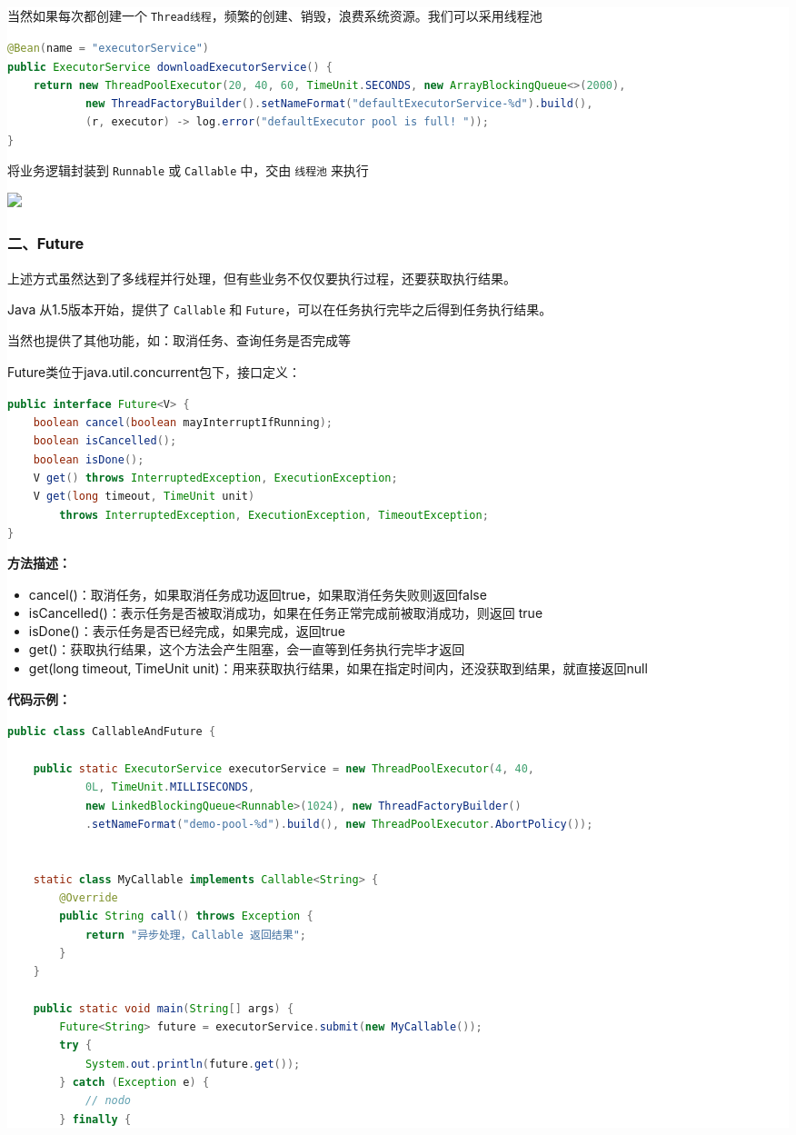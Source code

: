 当然如果每次都创建一个 `Thread线程`，频繁的创建、销毁，浪费系统资源。我们可以采用线程池

```java
@Bean(name = "executorService")
public ExecutorService downloadExecutorService() {
    return new ThreadPoolExecutor(20, 40, 60, TimeUnit.SECONDS, new ArrayBlockingQueue<>(2000),
            new ThreadFactoryBuilder().setNameFormat("defaultExecutorService-%d").build(),
            (r, executor) -> log.error("defaultExecutor pool is full! "));
}
```

将业务逻辑封装到 `Runnable` 或 `Callable` 中，交由 `线程池` 来执行

![](https://tianxiawuhao.github.io/post-images/1656857480787.png)

### 二、Future

上述方式虽然达到了多线程并行处理，但有些业务不仅仅要执行过程，还要获取执行结果。

Java 从1.5版本开始，提供了 `Callable` 和 `Future`，可以在任务执行完毕之后得到任务执行结果。

当然也提供了其他功能，如：取消任务、查询任务是否完成等

Future类位于java.util.concurrent包下，接口定义：

```java
public interface Future<V> {
    boolean cancel(boolean mayInterruptIfRunning);
    boolean isCancelled();
    boolean isDone();
    V get() throws InterruptedException, ExecutionException;
    V get(long timeout, TimeUnit unit)
        throws InterruptedException, ExecutionException, TimeoutException;
}
```

**方法描述：**

- cancel()：取消任务，如果取消任务成功返回true，如果取消任务失败则返回false
- isCancelled()：表示任务是否被取消成功，如果在任务正常完成前被取消成功，则返回 true
- isDone()：表示任务是否已经完成，如果完成，返回true
- get()：获取执行结果，这个方法会产生阻塞，会一直等到任务执行完毕才返回
- get(long timeout, TimeUnit unit)：用来获取执行结果，如果在指定时间内，还没获取到结果，就直接返回null

**代码示例：**

```java
public class CallableAndFuture {

    public static ExecutorService executorService = new ThreadPoolExecutor(4, 40,
            0L, TimeUnit.MILLISECONDS,
            new LinkedBlockingQueue<Runnable>(1024), new ThreadFactoryBuilder()
            .setNameFormat("demo-pool-%d").build(), new ThreadPoolExecutor.AbortPolicy());


    static class MyCallable implements Callable<String> {
        @Override
        public String call() throws Exception {
            return "异步处理，Callable 返回结果";
        }
    }

    public static void main(String[] args) {
        Future<String> future = executorService.submit(new MyCallable());
        try {
            System.out.println(future.get());
        } catch (Exception e) {
            // nodo
        } finally {
```